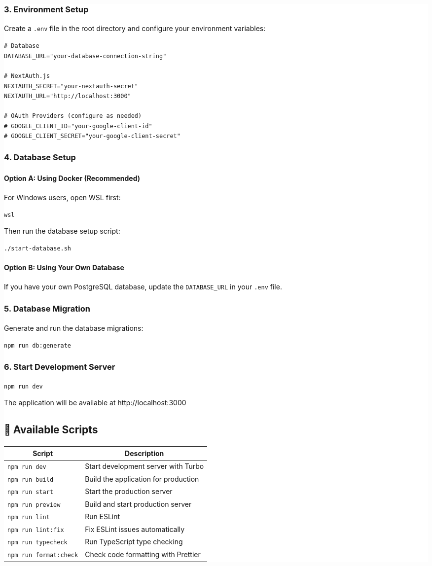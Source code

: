 ### 3. Environment Setup

Create a `.env` file in the root directory and configure your environment variables:

```env
# Database
DATABASE_URL="your-database-connection-string"

# NextAuth.js
NEXTAUTH_SECRET="your-nextauth-secret"
NEXTAUTH_URL="http://localhost:3000"

# OAuth Providers (configure as needed)
# GOOGLE_CLIENT_ID="your-google-client-id"
# GOOGLE_CLIENT_SECRET="your-google-client-secret"
```

### 4. Database Setup

#### Option A: Using Docker (Recommended)

For Windows users, open WSL first:
```bash
wsl
```

Then run the database setup script:
```bash
./start-database.sh
```

#### Option B: Using Your Own Database

If you have your own PostgreSQL database, update the `DATABASE_URL` in your `.env` file.

### 5. Database Migration

Generate and run the database migrations:

```bash
npm run db:generate
```

### 6. Start Development Server

```bash
npm run dev
```

The application will be available at [http://localhost:3000](http://localhost:3000)

## 📝 Available Scripts

| Script | Description |
|--------|-------------|
| `npm run dev` | Start development server with Turbo |
| `npm run build` | Build the application for production |
| `npm run start` | Start the production server |
| `npm run preview` | Build and start production server |
| `npm run lint` | Run ESLint |
| `npm run lint:fix` | Fix ESLint issues automatically |
| `npm run typecheck` | Run TypeScript type checking |
| `npm run format:check` | Check code formatting with Prettier |